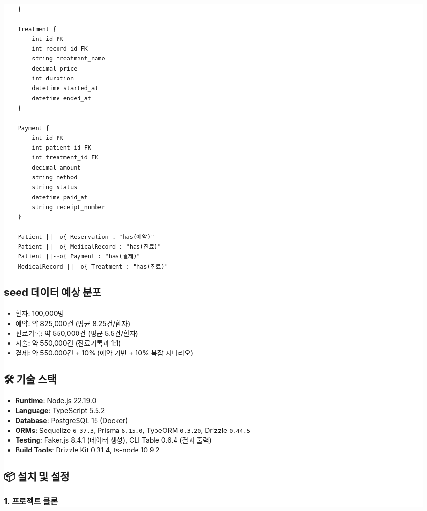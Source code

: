 ```mermaid
    }

    Treatment {
        int id PK
        int record_id FK
        string treatment_name
        decimal price
        int duration
        datetime started_at
        datetime ended_at
    }

    Payment {
        int id PK
        int patient_id FK
        int treatment_id FK
        decimal amount
        string method
        string status
        datetime paid_at
        string receipt_number
    }

    Patient ||--o{ Reservation : "has(예약)"
    Patient ||--o{ MedicalRecord : "has(진료)"
    Patient ||--o{ Payment : "has(결제)"
    MedicalRecord ||--o{ Treatment : "has(진료)"
```

## seed 데이터 예상 분포

- 환자: 100,000명
- 예약: 약 825,000건 (평균 8.25건/환자)
- 진료기록: 약 550,000건 (평균 5.5건/환자)
- 시술: 약 550,000건 (진료기록과 1:1)
- 결제: 약 550.000건 + 10% (예약 기반 + 10% 복잡 시나리오)

## 🛠️ 기술 스택

- **Runtime**: Node.js 22.19.0
- **Language**: TypeScript 5.5.2
- **Database**: PostgreSQL 15 (Docker)
- **ORMs**: Sequelize `6.37.3`, Prisma `6.15.0`, TypeORM `0.3.20`, Drizzle `0.44.5`
- **Testing**: Faker.js 8.4.1 (데이터 생성), CLI Table 0.6.4 (결과 출력)
- **Build Tools**: Drizzle Kit 0.31.4, ts-node 10.9.2

## 📦 설치 및 설정

### 1. 프로젝트 클론
